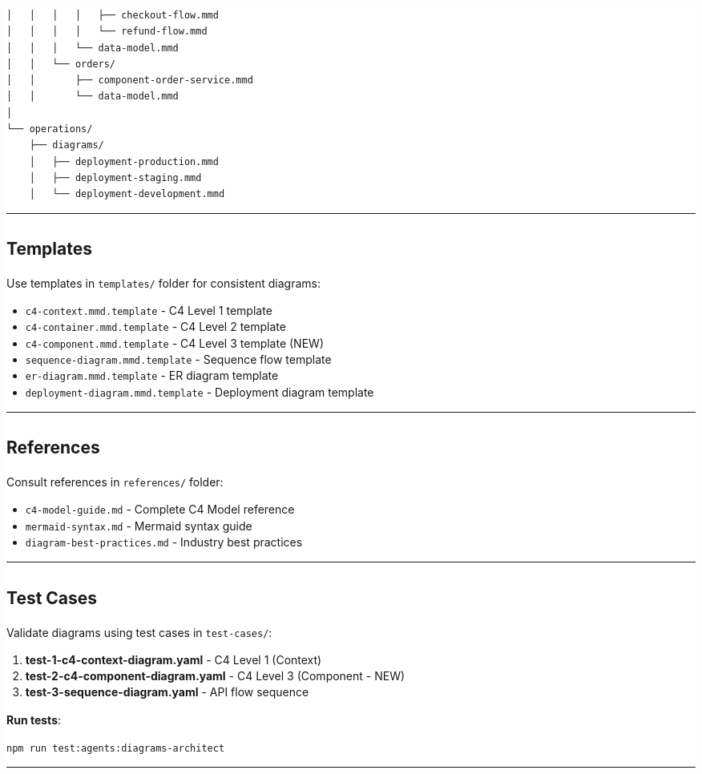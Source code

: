 ```
│   │   │   │   ├── checkout-flow.mmd
│   │   │   │   └── refund-flow.mmd
│   │   │   └── data-model.mmd
│   │   └── orders/
│   │       ├── component-order-service.mmd
│   │       └── data-model.mmd
│
└── operations/
    ├── diagrams/
    │   ├── deployment-production.mmd
    │   ├── deployment-staging.mmd
    │   └── deployment-development.mmd
```

---

## Templates

Use templates in `templates/` folder for consistent diagrams:

- `c4-context.mmd.template` - C4 Level 1 template
- `c4-container.mmd.template` - C4 Level 2 template
- `c4-component.mmd.template` - C4 Level 3 template (NEW)
- `sequence-diagram.mmd.template` - Sequence flow template
- `er-diagram.mmd.template` - ER diagram template
- `deployment-diagram.mmd.template` - Deployment diagram template

---

## References

Consult references in `references/` folder:

- `c4-model-guide.md` - Complete C4 Model reference
- `mermaid-syntax.md` - Mermaid syntax guide
- `diagram-best-practices.md` - Industry best practices

---

## Test Cases

Validate diagrams using test cases in `test-cases/`:

1. **test-1-c4-context-diagram.yaml** - C4 Level 1 (Context)
2. **test-2-c4-component-diagram.yaml** - C4 Level 3 (Component - NEW)
3. **test-3-sequence-diagram.yaml** - API flow sequence

**Run tests**:
```bash
npm run test:agents:diagrams-architect
```

---
